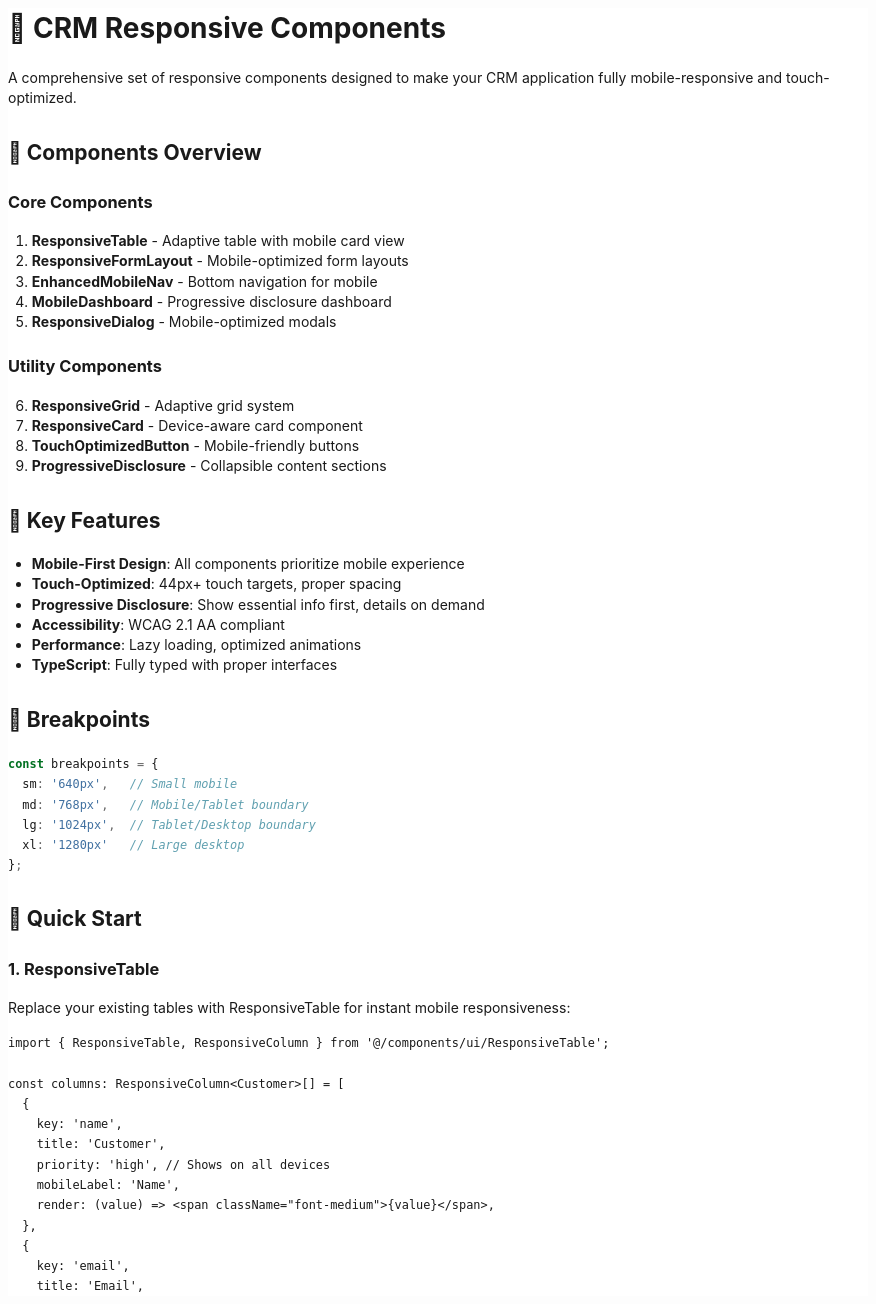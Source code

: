 # 🚀 CRM Responsive Components

A comprehensive set of responsive components designed to make your CRM application fully mobile-responsive and touch-optimized.

## 📱 Components Overview

### Core Components

1. **ResponsiveTable** - Adaptive table with mobile card view
2. **ResponsiveFormLayout** - Mobile-optimized form layouts
3. **EnhancedMobileNav** - Bottom navigation for mobile
4. **MobileDashboard** - Progressive disclosure dashboard
5. **ResponsiveDialog** - Mobile-optimized modals

### Utility Components

6. **ResponsiveGrid** - Adaptive grid system
7. **ResponsiveCard** - Device-aware card component
8. **TouchOptimizedButton** - Mobile-friendly buttons
9. **ProgressiveDisclosure** - Collapsible content sections

## 🎯 Key Features

- **Mobile-First Design**: All components prioritize mobile experience
- **Touch-Optimized**: 44px+ touch targets, proper spacing
- **Progressive Disclosure**: Show essential info first, details on demand
- **Accessibility**: WCAG 2.1 AA compliant
- **Performance**: Lazy loading, optimized animations
- **TypeScript**: Fully typed with proper interfaces

## 📐 Breakpoints

```typescript
const breakpoints = {
  sm: '640px',   // Small mobile
  md: '768px',   // Mobile/Tablet boundary
  lg: '1024px',  // Tablet/Desktop boundary
  xl: '1280px'   // Large desktop
};
```

## 🚀 Quick Start

### 1. ResponsiveTable

Replace your existing tables with ResponsiveTable for instant mobile responsiveness:

```tsx
import { ResponsiveTable, ResponsiveColumn } from '@/components/ui/ResponsiveTable';

const columns: ResponsiveColumn<Customer>[] = [
  {
    key: 'name',
    title: 'Customer',
    priority: 'high', // Shows on all devices
    mobileLabel: 'Name',
    render: (value) => <span className="font-medium">{value}</span>,
  },
  {
    key: 'email',
    title: 'Email',
```
